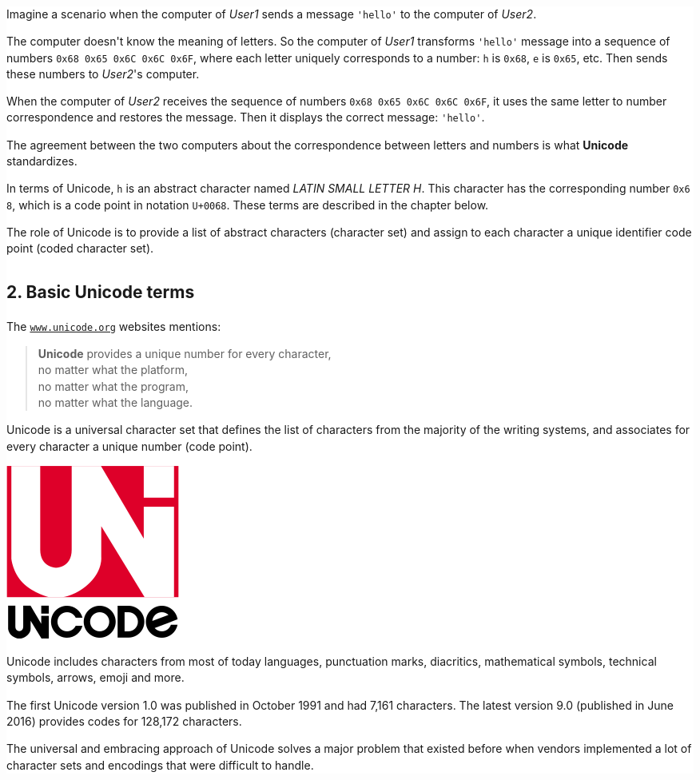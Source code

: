 Imagine a scenario when the computer of *User1* sends a message `'hello'` to the computer of *User2*.  

The computer doesn't know the meaning of letters. So the computer of *User1* transforms  `'hello'` message into a sequence of numbers `0x68 0x65 0x6C 0x6C 0x6F`, where each letter uniquely corresponds to a number: `h` is `0x68`, `e` is `0x65`, etc. 
Then sends these numbers to *User2*'s computer.  

When the computer of *User2* receives the sequence of numbers `0x68 0x65 0x6C 0x6C 0x6F`, it uses the same letter to number correspondence and restores the message. Then it displays the correct message: `'hello'`.  

The agreement between the two computers about the correspondence between letters and numbers is what **Unicode** standardizes.  

In terms of Unicode, `h` is an abstract character named *LATIN SMALL LETTER H*. This character has the corresponding number `0x68`, which is a code point in notation `U+0068`.  These terms are described in the chapter below.  

The role of Unicode is to provide a list of abstract characters (character set) and assign to each character a unique identifier code point (coded character set).  

## 2. Basic Unicode terms

The [`www.unicode.org`](http://unicode.org) websites mentions:

> **Unicode** provides a unique number for every character,  
no matter what the platform,  
no matter what the program,  
no matter what the language.  

Unicode is a universal character set that defines the list of characters from the majority of the writing systems, and associates for every character a unique number (code point).  

![Unicode logo](./images/unicode-logo.svg)

Unicode includes characters from most of today languages, punctuation marks, diacritics, mathematical symbols, technical symbols, arrows, emoji and more.  

The first Unicode version 1.0 was published in October 1991 and had 7,161 characters. The latest version 9.0 (published in June 2016) provides codes for 128,172 characters.  

The universal and embracing approach of Unicode solves a major problem that existed before when vendors implemented a lot of character sets and encodings that were difficult to handle.  
